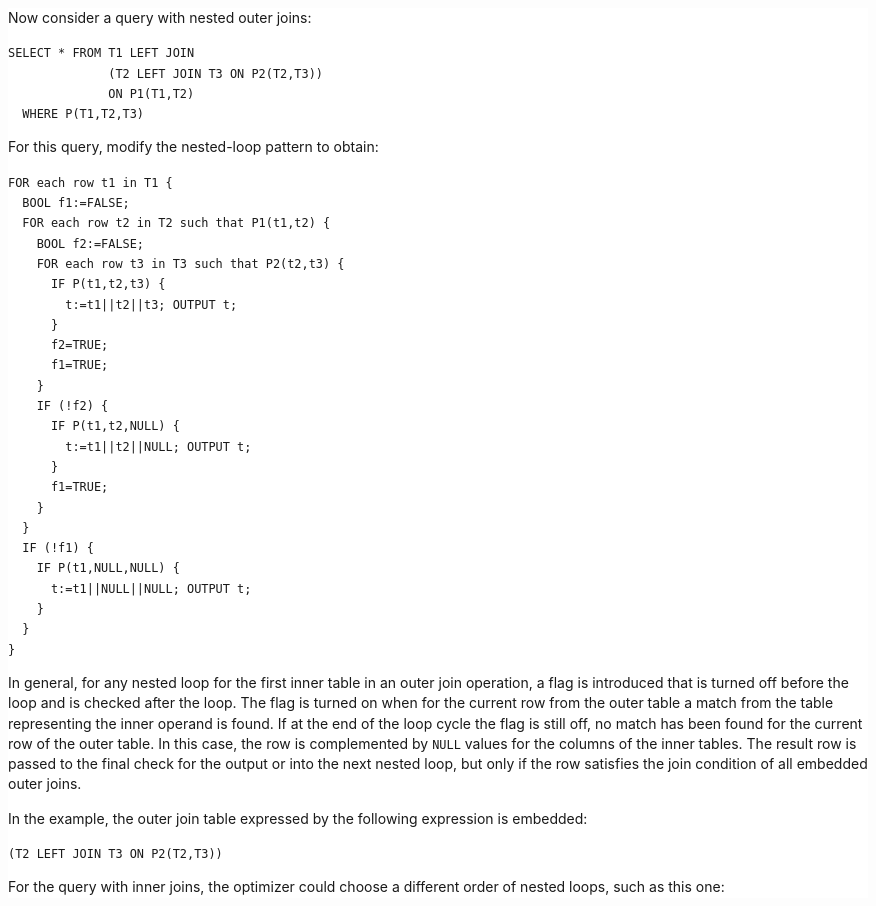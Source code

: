 

Now consider a query with nested outer joins:

```
SELECT * FROM T1 LEFT JOIN
              (T2 LEFT JOIN T3 ON P2(T2,T3))
              ON P1(T1,T2)
  WHERE P(T1,T2,T3)
```

For this query, modify the nested-loop pattern to obtain:

```
FOR each row t1 in T1 {
  BOOL f1:=FALSE;
  FOR each row t2 in T2 such that P1(t1,t2) {
    BOOL f2:=FALSE;
    FOR each row t3 in T3 such that P2(t2,t3) {
      IF P(t1,t2,t3) {
        t:=t1||t2||t3; OUTPUT t;
      }
      f2=TRUE;
      f1=TRUE;
    }
    IF (!f2) {
      IF P(t1,t2,NULL) {
        t:=t1||t2||NULL; OUTPUT t;
      }
      f1=TRUE;
    }
  }
  IF (!f1) {
    IF P(t1,NULL,NULL) {
      t:=t1||NULL||NULL; OUTPUT t;
    }
  }
}
```

In general, for any nested loop for the first inner table in an outer join operation, a flag is introduced that is turned off before the loop and is checked after the loop. The flag is turned on when for the current row from the outer table a match from the table representing the inner operand is found. If at the end of the loop cycle the flag is still off, no match has been found for the current row of the outer table. In this case, the row is complemented by `NULL` values for the columns of the inner tables. The result row is passed to the final check for the output or into the next nested loop, but only if the row satisfies the join condition of all embedded outer joins.

In the example, the outer join table expressed by the following expression is embedded:

```
(T2 LEFT JOIN T3 ON P2(T2,T3))
```

For the query with inner joins, the optimizer could choose a different order of nested loops, such as this one:
